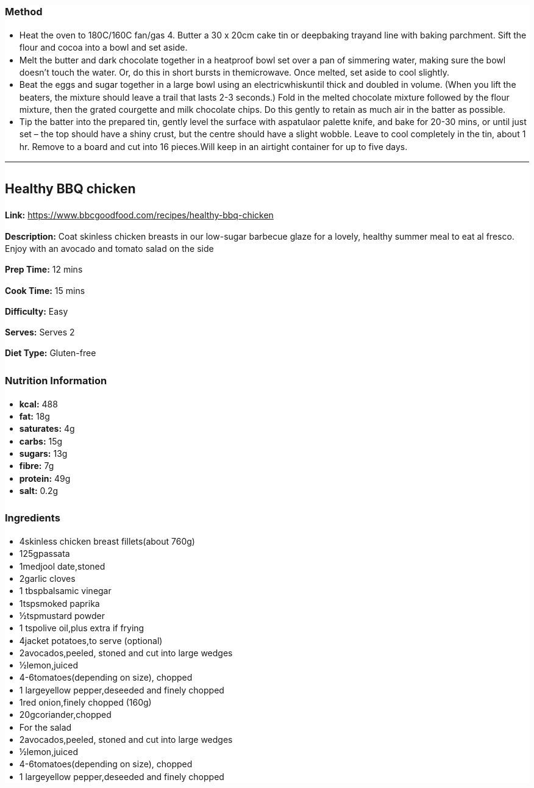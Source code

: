 ### Method
- Heat the oven to 180C/160C fan/gas 4. Butter a 30 x 20cm cake tin or deepbaking trayand line with baking parchment. Sift the flour and cocoa into a bowl and set aside.
- Melt the butter and dark chocolate together in a heatproof bowl set over a pan of simmering water, making sure the bowl doesn’t touch the water. Or, do this in short bursts in themicrowave. Once melted, set aside to cool slightly.
- Beat the eggs and sugar together in a large bowl using an electricwhiskuntil thick and doubled in volume. (When you lift the beaters, the mixture should leave a trail that lasts 2-3 seconds.) Fold in the melted chocolate mixture followed by the flour mixture, then the grated courgette and milk chocolate chips. Do this gently to retain as much air in the batter as possible.
- Tip the batter into the prepared tin, gently level the surface with aspatulaor palette knife, and bake for 20-30 mins, or until just set – the top should have a shiny crust, but the centre should have a slight wobble. Leave to cool completely in the tin, about 1 hr. Remove to a board and cut into 16 pieces.Will keep in an airtight container for up to five days.


---

## Healthy BBQ chicken
**Link:** https://www.bbcgoodfood.com/recipes/healthy-bbq-chicken

**Description:** Coat skinless chicken breasts in our low-sugar barbecue glaze for a lovely, healthy summer meal to eat al fresco. Enjoy with an avocado and tomato salad on the side

**Prep Time:** 12 mins

**Cook Time:** 15 mins

**Difficulty:** Easy

**Serves:** Serves 2

**Diet Type:** Gluten-free

### Nutrition Information
- **kcal:** 488
- **fat:** 18g
- **saturates:** 4g
- **carbs:** 15g
- **sugars:** 13g
- **fibre:** 7g
- **protein:** 49g
- **salt:** 0.2g

### Ingredients
- 4skinless chicken breast fillets(about 760g)
- 125gpassata
- 1medjool date,stoned
- 2garlic cloves
- 1 tbspbalsamic vinegar
- 1tspsmoked paprika
- ½tspmustard powder
- 1 tspolive oil,plus extra if frying
- 4jacket potatoes,to serve (optional)
- 2avocados,peeled, stoned and cut into large wedges
- ½lemon,juiced
- 4-6tomatoes(depending on size), chopped
- 1 largeyellow pepper,deseeded and finely chopped
- 1red onion,finely chopped (160g)
- 20gcoriander,chopped
- For the salad
- 2avocados,peeled, stoned and cut into large wedges
- ½lemon,juiced
- 4-6tomatoes(depending on size), chopped
- 1 largeyellow pepper,deseeded and finely chopped